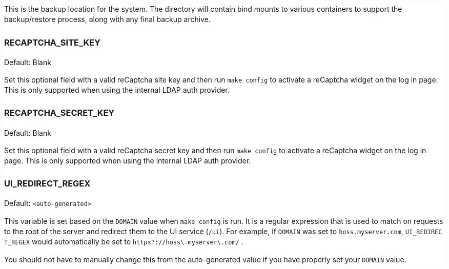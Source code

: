 This is the backup location for the system. The directory will contain bind mounts to various containers to support the backup/restore process, along with any
final backup archive.

### RECAPTCHA_SITE_KEY
Default: Blank

Set this optional field with a valid reCaptcha site key and then run `make config` to activate a reCaptcha widget on the log in page. This is only supported
when using the internal LDAP auth provider.

### RECAPTCHA_SECRET_KEY
Default: Blank

Set this optional field with a valid reCaptcha secret key and then run `make config` to activate a reCaptcha widget on the log in page. This is only supported
when using the internal LDAP auth provider.

### UI_REDIRECT_REGEX
Default: `<auto-generated>`

This variable is set based on the `DOMAIN` value when `make config` is run. It is a regular expression that is used to match on requests to the root of
the server and redirect them to the UI service (`/ui`). For example, if `DOMAIN` was set to `hoss.myserver.com`, `UI_REDIRECT_REGEX` would automatically
be set to `https?://hoss\.myserver\.com/` . 

You should not have to manually change this from the auto-generated value if you have properly set your `DOMAIN` value.

